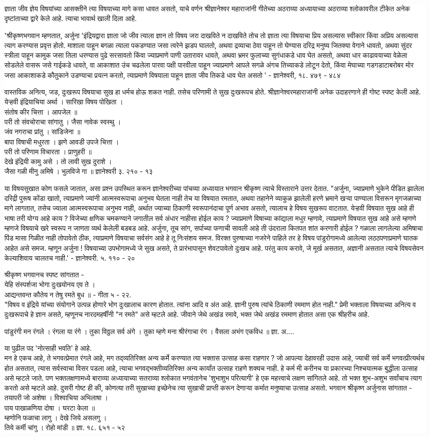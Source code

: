 ज्ञाता जीव ज्ञेय विषयांच्या आसक्तीने त्या विषयाच्या मागे कसा धावत असतो, याचे वर्णन श्रीज्ञानेश्वर महाराजांनी गीतेच्या अठराव्या अध्यायाच्या अठराव्या श्लोकावरील टीकेत अनेक दृष्टांताच्या द्वारे केले आहे. त्याचा भावार्थ खाली दिला आहे.  
  
'श्रीकृष्णभगवान म्हणतात, अर्जुना 'इंद्रियद्वारा ज्ञाता जो जीव त्याला ज्ञान तो विषय जरा दाखविते न दाखविते तोच तो ज्ञाता त्या विषयाचा प्रिय असल्यास स्वीकार किंवा अप्रिय असल्यास त्याग करण्यास प्रवृत्त होतो. माशाला पाहून बगळा त्याला पकडण्यात जसा त्वरेने झडप घालतो, अथवा द्रव्याचा ठेवा पाहून तो घेण्यास दरिद्र मनुष्य जितक्या वेगाने धावतो, अथवा सुंदर स्त्रीला पाहून कामुक जसा तिला धरण्यास पुढे सरसावतो किंवा ज्याप्रमाणे पाणी उतारावर धावते, अथवा भ्रमर फुलाच्या सुगंधाकडे धाव घेत असतो, अथवा धार काढावयाच्या वेळेला सोडलेले वासरू जसे गाईकडे धावते, वा आकाशात उंच चढलेला पारवा पक्षी पारवीला पाहून ज्याप्रमाणे आपले सगळे अंगच तिच्याकडे लोटून देतो, किंवा मेघाच्या गडगडाटाबरोबर मोर जसा आकाशाकडे कौतुकाने उडण्याचा प्रयत्न करतो, त्याप्रमाणे विषयाला पाहून ज्ञाता जीव तिकडे धाव घेत असतो ' - ज्ञानेश्वरी, १८. ४७९ - ४८४  
  
वास्तविक अनित्य, जड, दुःखरूप विषयाचा सुख हा धर्मच होऊ शकत नाही. तसेच परिणामी ते सुख दुःखरूपच होते. श्रीज्ञानेश्वरमहाराजांनी अनेक उदाहरणाने ही गोष्ट स्पष्ट केली आहे.  
येर्‍हवी इंद्रियाचिया अर्था । सारिखा विषय पोखिता ।  
संतोष कीर चित्ता । आपजेल ॥  
परी तो संवचोराचा सांगातु । जैसा नावेक स्वस्थु ।  
जंव नगराचा प्रांतु । सांडिजेना ॥  
बापा विषाची मधुरता । झणे आवडी उपजे चित्ता ।  
परी तो परिणाम विचारता । प्राणुहरी ॥  
देखे इंद्रियी कामु असे । तो लावी सुख दुराशे ।  
जैसा गळी मीनु अमिषे । भुलविजे गा ॥ ज्ञानेश्वरी ३. २१० - १३  
  
या विषयसुखात कोण फसले जातात, असा प्रश्न उपस्थित करून ज्ञानेश्वरीच्या पांचव्या अध्यायात भगवान श्रीकृष्ण त्याचे विस्ताराने उत्तर देतात. "अर्जुना, ज्याप्रमाणे भुकेने पीडित झालेला दरिद्री पुरूष कोंडा खातो, त्याप्रमाणे ज्यांनी आत्मस्वरूपाचा अनुभव घेतला नाही तेच या विषयात रमतात, अथवा तहानेने व्याकुळ झालेली हरणे भ्रमाने खर्‍या पाण्याला विसरून मृगजळाच्या मागे लागतात, तसेच ज्याला आत्मस्वरूपाचा अनुभव नाही, अर्थात ज्याच्या ठिकाणी स्वरूपानंदाचा पूर्ण अभाव असतो, त्यालाच हे विषय सुखरूप वाटतात. येर्‍हवी विषयात सुख आहे ही भाषा तरी योग्य आहे काय ? विजेच्या क्षणिक चमकण्याने जगातील सर्व अंधार नाहीसा होईल काय ? ज्याप्रमाणे विषाच्या कांद्याला मधुर म्हणावे, त्याप्रमाणे विषयात सुख आहे असे म्हणणे म्हणजे विषयाचे खरे स्वरूप न जाणता व्यर्थ केलेली बडबड आहे. अर्जुना, तूच सांग, सर्पाच्या फणाची सावली आहे ती उंदराला कितपत शांत करणारी होईल ? गळाला लागलेल्या अमिषाचा पिंड मासा गिळीत नाही तोपावेतो ठीक, त्याप्रमाणे विषयाचा सर्वसंग आहे हे तू निःसंशय समज. विरक्त पुरुषाच्या नजरेने पाहिले तर हे विषय पांडुरोगामध्ये आलेल्या लठठपणाप्रमाणे घातक आहेत असे समज. म्हणून अर्जुना ! विषयाच्या उपभोगामध्ये जे सुख असते, ते प्रारंभापासून शेवटपावेतो दुःखच आहे. परंतु काय करावे, जे मूर्ख असतात, अज्ञानी असतात त्याचे विषयसेवन केल्याशिवाय चालतच नाही.' - ज्ञानेश्वरी. ५. ११० - २०  
  
श्रीकृष्ण भगवानच स्पष्ट सांगतात -  
येहि संस्पर्शजा भोगा दुःखयोनय एव ते ।  
आद्यन्तवन्त कौतेय न तेषु रमते बुध ॥ - गीता ५ - २२.  
"विषय व इंद्रिये यांच्या संयोगाने उत्पन्न होणारे भोग दुःखालाच कारण होतात. त्यांना आदि व अंत आहे. ज्ञानी पुरुष त्यांचे ठिकाणी रममाण होत नाही." प्रेमी भक्ताला विषयाच्या अनित्य व दुःखरूपाचे हे ज्ञान असते, म्हणूनच नारदमहर्षींनी "न रमते" असे म्हटले आहे. जीवाने जेथे अखंड रमावे, भक्त जेथे अखंड रममाण होतात असा एक श्रीहरीच आहे.  
  
पांडुरंगी मन रंगले । रंगला या रंगे । तुका विठ्ठल सर्व अंगे । तुका म्हणे मना श्रीरंगाचा रंग । वैसला अभंग एकविध ॥ ज्ञा. अ....  
  
या पुढील पद 'नोत्साही भवति' हे आहे.  
मन हे एकच आहे, ते भगवत्प्रेमात रंगले आहे, मग तद्‍व्यतिरिक्त अन्य कर्मे करण्यात त्या भक्तास उत्साह कसा राहणार ? जो आपल्या देहावरही उदास आहे, ज्याची सर्व कर्मे भगवत्प्रीत्यर्थच होत असतात, त्यास सर्वस्वाचा विसर पडला आहे, त्याचा भगवद्‌भक्तीव्यतिरिक्त अन्य कार्यांत उत्साह राहणे शक्यच नाही. हे कर्म मी करीनच या प्रकारच्या निश्चयात्मक बुद्धीला उत्साह असे म्हटले जाते. पण भक्तलक्षणामध्ये बाराव्या अध्यायाच्या सतराव्या श्लोकात भगवंतानेच 'शुभाशुभ परित्यागी' हे एक महत्त्वाचे लक्षण सांगितले आहे. तो भक्त शुभ-अशुभ सर्वांचाच त्याग करतो असे म्हटले आहे. दुसरी गोष्ट ही की, कोणत्या तरी सुखाच्या इच्छेनेच त्या सुखाची प्राप्ती करून देणार्‍या कर्मात मनुष्याचा उत्साह असतो. भगवान श्रीकृष्ण अर्जुनास सांगतात -  
तयापरी जो अशेषा । विश्वाचिया अभिलाषा ।  
पाय पाखाळणिया दोषा । घरटा केला ॥  
म्हणोनि फळाचा लागु । देखे जिये असलगु ।  
तिये कर्मी चांगु । रोहो मांडी ॥ ज्ञा. १८. ६५१ - ५२  
  